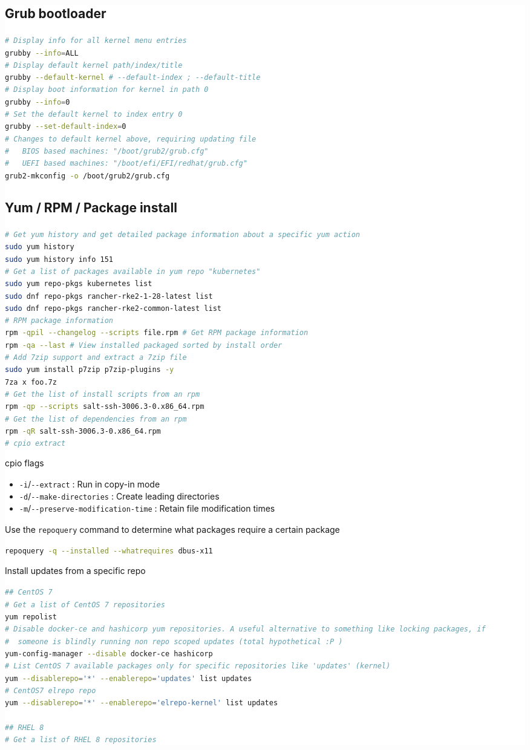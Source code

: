 ## Grub bootloader
```bash
# Display info for all kernel menu entries
grubby --info=ALL
# Display default kernel path/index/title
grubby --default-kernel # --default-index ; --default-title
# Display boot information for kernel in path 0
grubby --info=0
# Set the default kernel to index entry 0
grubby --set-default-index=0
# Changes to default kernel above, requiring updating file
#   BIOS based machines: "/boot/grub2/grub.cfg"
#   UEFI based machines: "/boot/efi/EFI/redhat/grub.cfg"
grub2-mkconfig -o /boot/grub2/grub.cfg
```

## Yum / RPM / Package install

```bash
# Get yum history and get detailed package information about a specific yum action
sudo yum history
sudo yum history info 151
# Get a list of packages available in yum repo "kubernetes"
sudo yum repo-pkgs kubernetes list
sudo dnf repo-pkgs rancher-rke2-1-28-latest list
sudo dnf repo-pkgs rancher-rke2-common-latest list
# RPM package information
rpm -qpil --changelog --scripts file.rpm # Get RPM package information
rpm -qa --last # View installed packaged sorted by install order
# Add 7zip support and extract a 7zip file
sudo yum install p7zip p7zip-plugins -y
7za x foo.7z
# Get the list of install scripts from an rpm
rpm -qp --scripts salt-ssh-3006.3-0.x86_64.rpm
# Get the list of dependencies from an rpm
rpm -qR salt-ssh-3006.3-0.x86_64.rpm
# cpio extract
```

cpio flags
- `-i`/`--extract` : Run in copy-in mode
- `-d`/`--make-directories` : Create leading directories
- `-m`/`--preserve-modification-time` : Retain file modification times

Use the `repoquery` command to determine what packages require a certain package
```bash
repoquery -q --installed --whatrequires dbus-x11
```

Install updates from a specific repo
```bash
## CentOS 7
# Get a list of CentOS 7 repositories
yum repolist
# Disable docker-ce and hashicorp yum repositories. A useful alternative to something like locking packages, if
#  someone is blindly running non repo scoped updates (total hypothetical :P )
yum-config-manager --disable docker-ce hashicorp
# List CentOS 7 available packages only for specific repositories like 'updates' (kernel)
yum --disablerepo='*' --enablerepo='updates' list updates
# CentOS7 elrepo repo
yum --disablerepo='*' --enablerepo='elrepo-kernel' list updates

## RHEL 8
# Get a list of RHEL 8 repositories
```